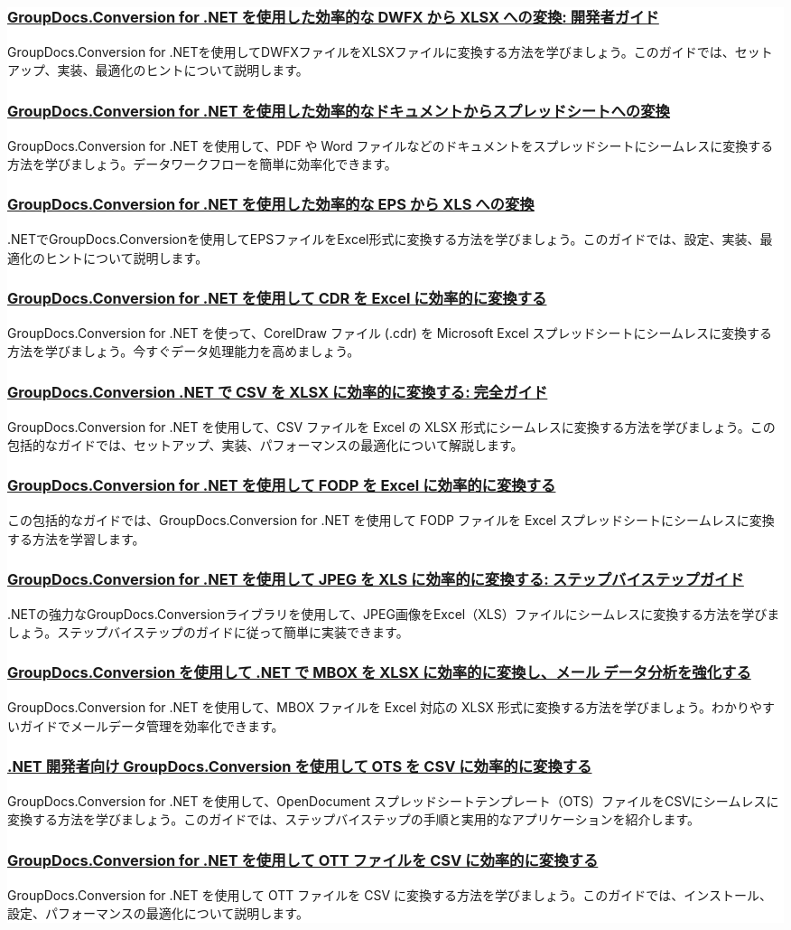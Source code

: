 ### [GroupDocs.Conversion for .NET を使用した効率的な DWFX から XLSX への変換: 開発者ガイド](./convert-dwfx-to-xlsx-groupdocs-conversion-dotnet/)
GroupDocs.Conversion for .NETを使用してDWFXファイルをXLSXファイルに変換する方法を学びましょう。このガイドでは、セットアップ、実装、最適化のヒントについて説明します。

### [GroupDocs.Conversion for .NET を使用した効率的なドキュメントからスプレッドシートへの変換](./convert-documents-to-spreadsheets-groupdocs-net/)
GroupDocs.Conversion for .NET を使用して、PDF や Word ファイルなどのドキュメントをスプレッドシートにシームレスに変換する方法を学びましょう。データワークフローを簡単に効率化できます。

### [GroupDocs.Conversion for .NET を使用した効率的な EPS から XLS への変換](./eps-to-xls-conversion-groupdocs-net/)
.NETでGroupDocs.Conversionを使用してEPSファイルをExcel形式に変換する方法を学びましょう。このガイドでは、設定、実装、最適化のヒントについて説明します。

### [GroupDocs.Conversion for .NET を使用して CDR を Excel に効率的に変換する](./convert-cdr-files-to-excel-groupdocs-net/)
GroupDocs.Conversion for .NET を使って、CorelDraw ファイル (.cdr) を Microsoft Excel スプレッドシートにシームレスに変換する方法を学びましょう。今すぐデータ処理能力を高めましょう。

### [GroupDocs.Conversion .NET で CSV を XLSX に効率的に変換する: 完全ガイド](./convert-csv-to-xlsx-groupdocs-conversion-net/)
GroupDocs.Conversion for .NET を使用して、CSV ファイルを Excel の XLSX 形式にシームレスに変換する方法を学びましょう。この包括的なガイドでは、セットアップ、実装、パフォーマンスの最適化について解説します。

### [GroupDocs.Conversion for .NET を使用して FODP を Excel に効率的に変換する](./convert-fodp-to-excel-groupdocs-conversion/)
この包括的なガイドでは、GroupDocs.Conversion for .NET を使用して FODP ファイルを Excel スプレッドシートにシームレスに変換する方法を学習します。

### [GroupDocs.Conversion for .NET を使用して JPEG を XLS に効率的に変換する: ステップバイステップガイド](./convert-jpeg-to-xls-groupdocs-conversion-net/)
.NETの強力なGroupDocs.Conversionライブラリを使用して、JPEG画像をExcel（XLS）ファイルにシームレスに変換する方法を学びましょう。ステップバイステップのガイドに従って簡単に実装できます。

### [GroupDocs.Conversion を使用して .NET で MBOX を XLSX に効率的に変換し、メール データ分析を強化する](./convert-mbox-to-xlsx-groupdocs-dotnet/)
GroupDocs.Conversion for .NET を使用して、MBOX ファイルを Excel 対応の XLSX 形式に変換する方法を学びましょう。わかりやすいガイドでメールデータ管理を効率化できます。

### [.NET 開発者向け GroupDocs.Conversion を使用して OTS を CSV に効率的に変換する](./convert-ots-csv-groupdocs-conversion-net/)
GroupDocs.Conversion for .NET を使用して、OpenDocument スプレッドシートテンプレート（OTS）ファイルをCSVにシームレスに変換する方法を学びましょう。このガイドでは、ステップバイステップの手順と実用的なアプリケーションを紹介します。

### [GroupDocs.Conversion for .NET を使用して OTT ファイルを CSV に効率的に変換する](./convert-ott-to-csv-groupdocs-net/)
GroupDocs.Conversion for .NET を使用して OTT ファイルを CSV に変換する方法を学びましょう。このガイドでは、インストール、設定、パフォーマンスの最適化について説明します。

